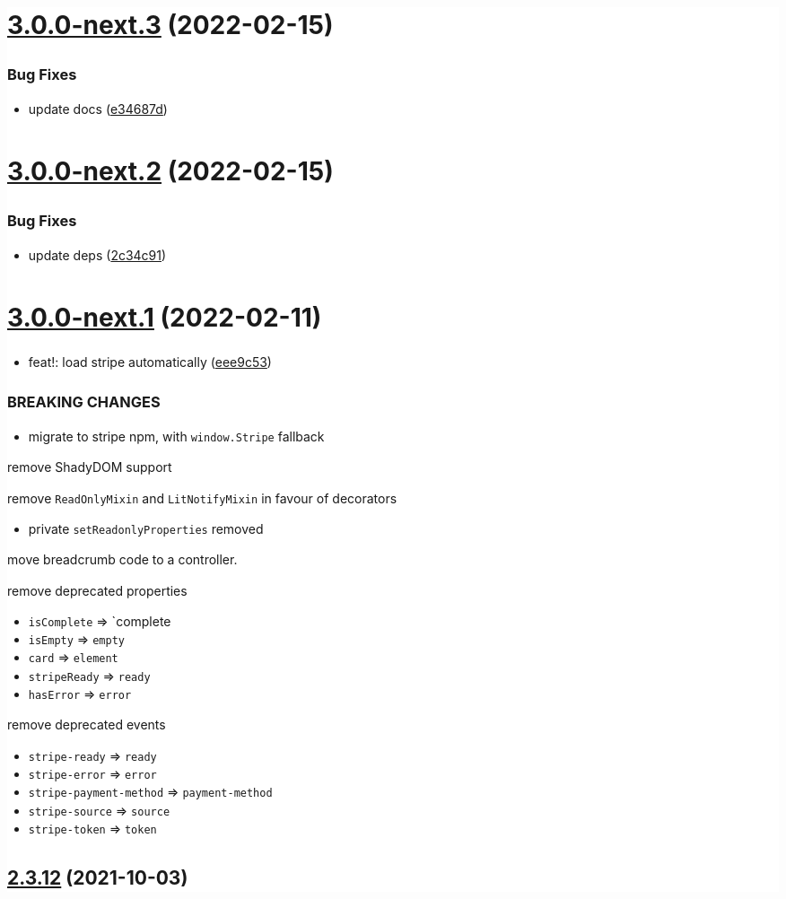 # [3.0.0-next.3](https://github.com/bennypowers/stripe-elements/compare/v3.0.0-next.2...v3.0.0-next.3) (2022-02-15)


### Bug Fixes

* update docs ([e34687d](https://github.com/bennypowers/stripe-elements/commit/e34687dbf31b5204cef0454ffd3a7b258247c837))

# [3.0.0-next.2](https://github.com/bennypowers/stripe-elements/compare/v3.0.0-next.1...v3.0.0-next.2) (2022-02-15)


### Bug Fixes

* update deps ([2c34c91](https://github.com/bennypowers/stripe-elements/commit/2c34c9140f54dd4beb2fca4ca508c4a92c8a742f))

# [3.0.0-next.1](https://github.com/bennypowers/stripe-elements/compare/v2.3.12...v3.0.0-next.1) (2022-02-11)


* feat!: load stripe automatically ([eee9c53](https://github.com/bennypowers/stripe-elements/commit/eee9c5335dfa7884a82fcab50cd693bed5e7701b))


### BREAKING CHANGES

* migrate to stripe npm, with `window.Stripe` fallback

remove ShadyDOM support

remove `ReadOnlyMixin` and `LitNotifyMixin` in favour of decorators
  - private `setReadonlyProperties` removed

move breadcrumb code to a controller.

remove deprecated properties
  - `isComplete` => `complete
  - `isEmpty` => `empty`
  - `card` => `element`
  - `stripeReady` => `ready`
  - `hasError` => `error`

remove deprecated events
  - `stripe-ready` => `ready`
  - `stripe-error` => `error`
  - `stripe-payment-method` => `payment-method`
  - `stripe-source` => `source`
  - `stripe-token` => `token`

## [2.3.12](https://github.com/bennypowers/stripe-elements/compare/v2.3.11...v2.3.12) (2021-10-03)
